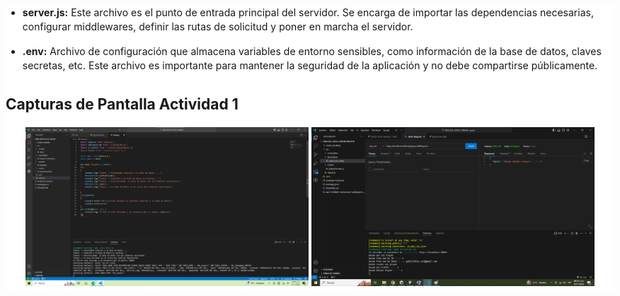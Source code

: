   - **server.js:** Este archivo es el punto de entrada principal del servidor. Se encarga de importar las dependencias necesarias, configurar middlewares, definir las rutas de solicitud y poner en marcha el servidor.

- **.env:** Archivo de configuración que almacena variables de entorno sensibles, como información de la base de datos, claves secretas, etc. Este archivo es importante para mantener la seguridad de la aplicación y no debe compartirse públicamente.


## Capturas de Pantalla Actividad 1
<p align="center">
  <img src="./tres.png" width="400" alt="Get Data">
  <img src="./seis.png" width="400" alt="Get All Data">